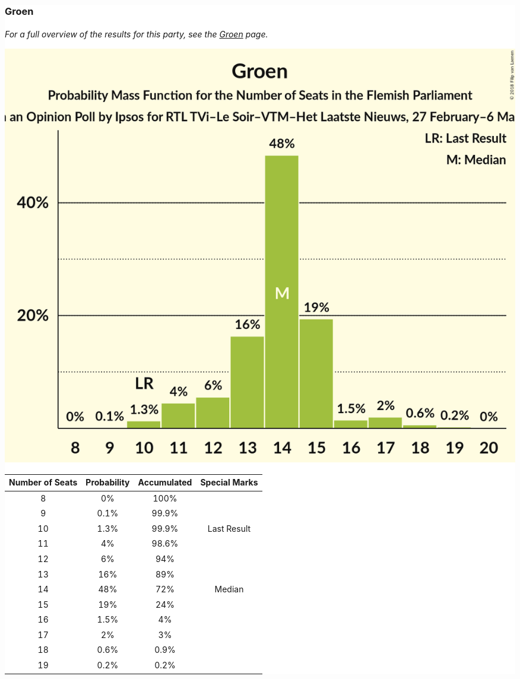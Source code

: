 ### Groen

*For a full overview of the results for this party, see the [Groen](party-groen.html) page.*

![Graph with seats probability mass function not yet produced](2018-03-06-Ipsos-seats-pmf-groen.png "Seats Probability Mass Function")

| Number of Seats | Probability | Accumulated | Special Marks |
|:---------------:|:-----------:|:-----------:|:-------------:|
| 8 | 0% | 100% |  |
| 9 | 0.1% | 99.9% |  |
| 10 | 1.3% | 99.9% | Last Result |
| 11 | 4% | 98.6% |  |
| 12 | 6% | 94% |  |
| 13 | 16% | 89% |  |
| 14 | 48% | 72% | Median |
| 15 | 19% | 24% |  |
| 16 | 1.5% | 4% |  |
| 17 | 2% | 3% |  |
| 18 | 0.6% | 0.9% |  |
| 19 | 0.2% | 0.2% |  |